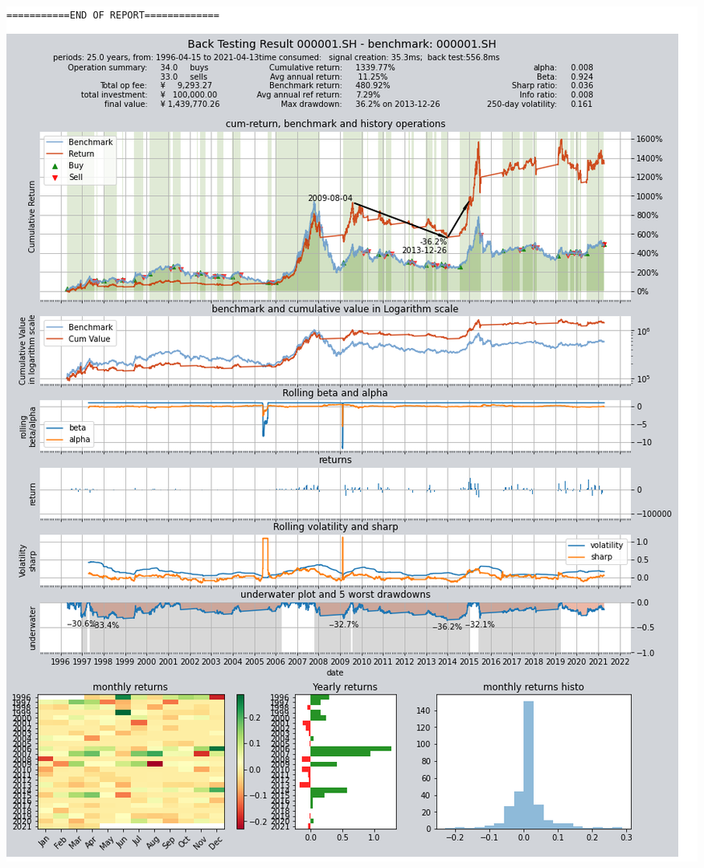     
    ===========END OF REPORT=============
    



    
![png](built-in_strategy_back_test/output_31_3.png)
    